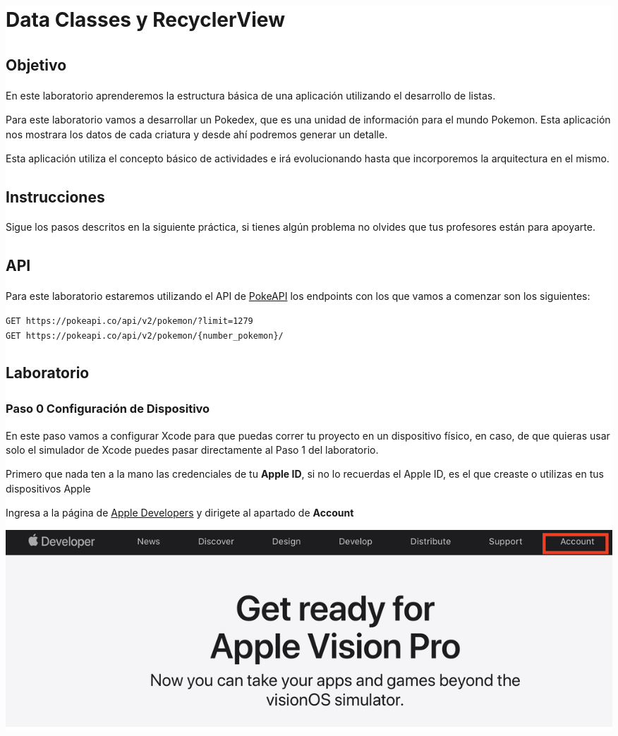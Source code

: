 # Data Classes y RecyclerView

## Objetivo

En este laboratorio aprenderemos la estructura básica de una aplicación utilizando el desarrollo de listas.

Para este laboratorio vamos a desarrollar un Pokedex, que es una unidad de información para el mundo Pokemon. Esta aplicación nos mostrara los datos de cada criatura y desde ahí podremos generar un detalle.

Esta aplicación utiliza el concepto básico de actividades e irá evolucionando hasta que incorporemos la arquitectura en el mismo.

## Instrucciones

Sigue los pasos descritos en la siguiente práctica, si tienes algún problema no olvides que tus profesores están para apoyarte.

## API
Para este laboratorio estaremos utilizando el API de [PokeAPI](https://pokeapi.co/) los endpoints con los que vamos a comenzar son los siguientes:

```
GET https://pokeapi.co/api/v2/pokemon/?limit=1279
GET https://pokeapi.co/api/v2/pokemon/{number_pokemon}/
```

## Laboratorio

### Paso 0 Configuración de Dispositivo

En este paso vamos a configurar Xcode para que puedas correr tu proyecto en un dispositivo físico, en caso, de que quieras usar solo el simulador de Xcode puedes pasar directamente al Paso 1 del laboratorio.

Primero que nada ten a la mano las credenciales de tu **Apple ID**, si no lo recuerdas el Apple ID, es el que creaste o utilizas en tus dispositivos Apple

Ingresa a la página de [Apple Developers](https://developer.apple.com) y dirigete al apartado de **Account**

![lab_3](2_modelos_y_listas/Captura%20de%20pantalla%202023-08-26%20a%20la(s)%203.05.48.png)
